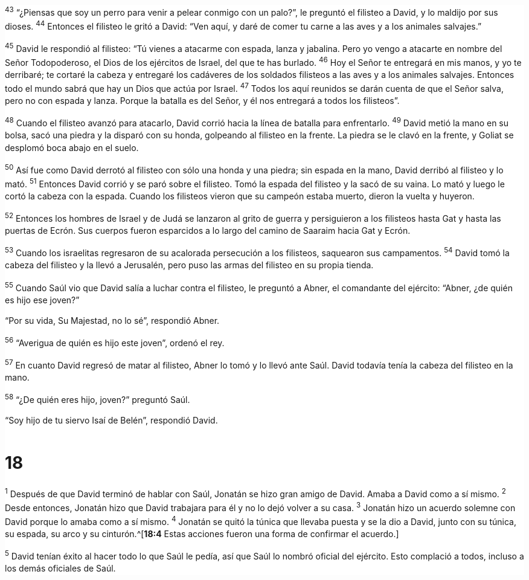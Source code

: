 <sup>43</sup> “¿Piensas que soy un perro para venir a pelear conmigo con un palo?”, le preguntó el filisteo a David, y lo maldijo por sus dioses. <sup>44</sup> Entonces el filisteo le gritó a David: “Ven aquí, y daré de comer tu carne a las aves y a los animales salvajes.” 

<sup>45</sup> David le respondió al filisteo: “Tú vienes a atacarme con espada, lanza y jabalina. Pero yo vengo a atacarte en nombre del Señor Todopoderoso, el Dios de los ejércitos de Israel, del que te has burlado. <sup>46</sup> Hoy el Señor te entregará en mis manos, y yo te derribaré; te cortaré la cabeza y entregaré los cadáveres de los soldados filisteos a las aves y a los animales salvajes. Entonces todo el mundo sabrá que hay un Dios que actúa por Israel. <sup>47</sup> Todos los aquí reunidos se darán cuenta de que el Señor salva, pero no con espada y lanza. Porque la batalla es del Señor, y él nos entregará a todos los filisteos”. 

<sup>48</sup> Cuando el filisteo avanzó para atacarlo, David corrió hacia la línea de batalla para enfrentarlo. <sup>49</sup> David metió la mano en su bolsa, sacó una piedra y la disparó con su honda, golpeando al filisteo en la frente. La piedra se le clavó en la frente, y Goliat se desplomó boca abajo en el suelo. 

<sup>50</sup> Así fue como David derrotó al filisteo con sólo una honda y una piedra; sin espada en la mano, David derribó al filisteo y lo mató. <sup>51</sup> Entonces David corrió y se paró sobre el filisteo. Tomó la espada del filisteo y la sacó de su vaina. Lo mató y luego le cortó la cabeza con la espada. Cuando los filisteos vieron que su campeón estaba muerto, dieron la vuelta y huyeron. 

<sup>52</sup> Entonces los hombres de Israel y de Judá se lanzaron al grito de guerra y persiguieron a los filisteos hasta Gat y hasta las puertas de Ecrón. Sus cuerpos fueron esparcidos a lo largo del camino de Saaraim hacia Gat y Ecrón. 

<sup>53</sup> Cuando los israelitas regresaron de su acalorada persecución a los filisteos, saquearon sus campamentos. <sup>54</sup> David tomó la cabeza del filisteo y la llevó a Jerusalén, pero puso las armas del filisteo en su propia tienda. 

<sup>55</sup> Cuando Saúl vio que David salía a luchar contra el filisteo, le preguntó a Abner, el comandante del ejército: “Abner, ¿de quién es hijo ese joven?” 

“Por su vida, Su Majestad, no lo sé”, respondió Abner. 

<sup>56</sup> “Averigua de quién es hijo este joven”, ordenó el rey. 

<sup>57</sup> En cuanto David regresó de matar al filisteo, Abner lo tomó y lo llevó ante Saúl. David todavía tenía la cabeza del filisteo en la mano. 

<sup>58</sup> “¿De quién eres hijo, joven?” preguntó Saúl. 

“Soy hijo de tu siervo Isaí de Belén”, respondió David. 

# 18 
<sup>1</sup> Después de que David terminó de hablar con Saúl, Jonatán se hizo gran amigo de David. Amaba a David como a sí mismo. <sup>2</sup> Desde entonces, Jonatán hizo que David trabajara para él y no lo dejó volver a su casa. <sup>3</sup> Jonatán hizo un acuerdo solemne con David porque lo amaba como a sí mismo. <sup>4</sup> Jonatán se quitó la túnica que llevaba puesta y se la dio a David, junto con su túnica, su espada, su arco y su cinturón.^[**18:4** Estas acciones fueron una forma de confirmar el acuerdo.] 


<sup>5</sup> David tenían éxito al hacer todo lo que Saúl le pedía, así que Saúl lo nombró oficial del ejército. Esto complació a todos, incluso a los demás oficiales de Saúl. 
